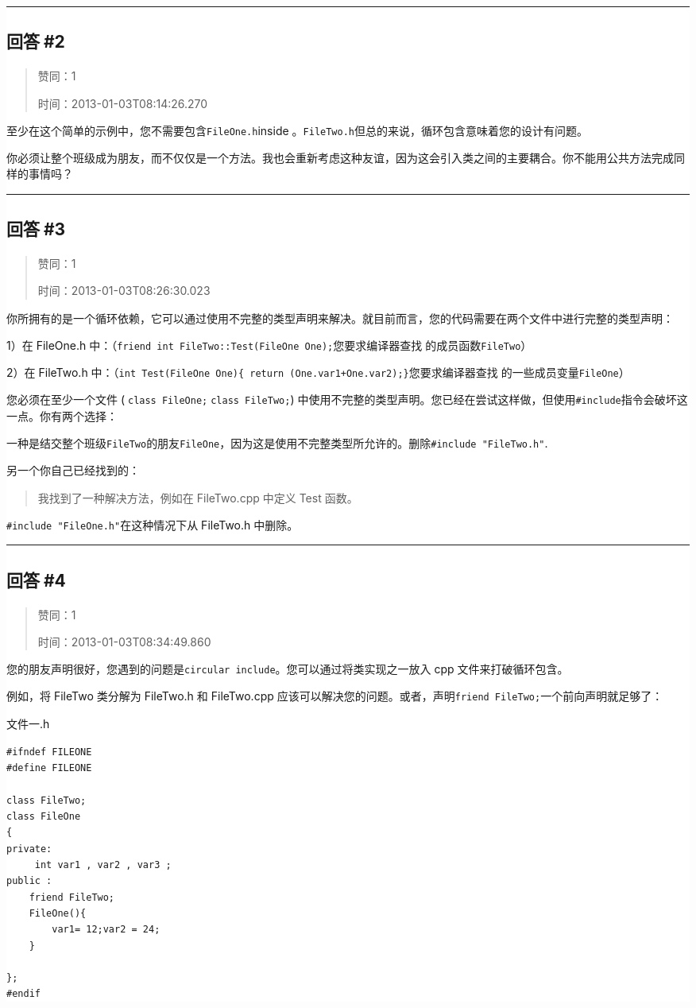 
* * *

## 回答 #2

> 赞同：1
> 
> 时间：2013-01-03T08:14:26.270

至少在这个简单的示例中，您不需要包含`FileOne.h`inside 。`FileTwo.h`但总的来说，循环包含意味着您的设计有问题。

你必须让整个班级成为朋友，而不仅仅是一个方法。我也会重新考虑这种友谊，因为这会引入类之间的主要耦合。你不能用公共方法完成同样的事情吗？

* * *

## 回答 #3

> 赞同：1
> 
> 时间：2013-01-03T08:26:30.023

你所拥有的是一个循环依赖，它可以通过使用不完整的类型声明来解决。就目前而言，您的代码需要在两个文件中进行完整的类型声明：

1）在 FileOne.h 中：（`friend int FileTwo::Test(FileOne One);`您要求编译器查找 的成员函数`FileTwo`）

2）在 FileTwo.h 中：（`int Test(FileOne One){ return (One.var1+One.var2);}`您要求编译器查找 的一些成员变量`FileOne`）

您必须在至少一个文件 ( `class FileOne;` `class FileTwo;`) 中使用不完整的类型声明。您已经在尝试这样做，但使用`#include`指令会破坏这一点。你有两个选择：

一种是结交整个班级`FileTwo`的朋友`FileOne`，因为这是使用不完整类型所允许的。删除`#include "FileTwo.h"`.

另一个你自己已经找到的：

> 我找到了一种解决方法，例如在 FileTwo.cpp 中定义 Test 函数。

`#include "FileOne.h"`在这种情况下从 FileTwo.h 中删除。

* * *

## 回答 #4

> 赞同：1
> 
> 时间：2013-01-03T08:34:49.860

您的朋友声明很好，您遇到的问题是`circular include`。您可以通过将类实现之一放入 cpp 文件来打破循环包含。

例如，将 FileTwo 类分解为 FileTwo.h 和 FileTwo.cpp 应该可以解决您的问题。或者，声明`friend FileTwo;`一个前向声明就足够了：

文件一.h

```
#ifndef FILEONE
#define FILEONE

class FileTwo;
class FileOne
{
private:
     int var1 , var2 , var3 ;
public :
    friend FileTwo;
    FileOne(){
        var1= 12;var2 = 24;
    }

};
#endif 
```
